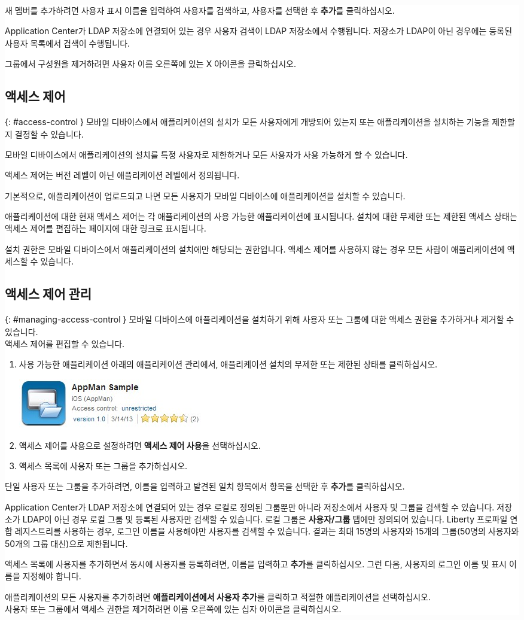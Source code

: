 새 멤버를 추가하려면 사용자 표시 이름을 입력하여 사용자를 검색하고, 사용자를 선택한 후 **추가**를 클릭하십시오.

Application Center가 LDAP 저장소에 연결되어 있는 경우 사용자 검색이 LDAP 저장소에서 수행됩니다. 저장소가 LDAP이 아닌 경우에는 등록된 사용자 목록에서 검색이 수행됩니다.

그룹에서 구성원을 제거하려면 사용자 이름 오른쪽에 있는 X 아이콘을 클릭하십시오.

## 액세스 제어
{: #access-control }
모바일 디바이스에서 애플리케이션의 설치가 모든 사용자에게 개방되어 있는지 또는 애플리케이션을 설치하는 기능을 제한할지 결정할 수 있습니다.

모바일 디바이스에서 애플리케이션의 설치를 특정 사용자로 제한하거나 모든 사용자가 사용 가능하게 할 수 있습니다.

액세스 제어는 버전 레벨이 아닌 애플리케이션 레벨에서 정의됩니다.

기본적으로, 애플리케이션이 업로드되고 나면 모든 사용자가 모바일 디바이스에 애플리케이션을 설치할 수 있습니다.

애플리케이션에 대한 현재 액세스 제어는 각 애플리케이션의 사용 가능한 애플리케이션에 표시됩니다. 설치에 대한 무제한 또는 제한된 액세스 상태는 액세스 제어를 편집하는 페이지에 대한 링크로 표시됩니다.

설치 권한은 모바일 디바이스에서 애플리케이션의 설치에만 해당되는 권한입니다. 액세스 제어를 사용하지 않는 경우 모든 사람이 애플리케이션에 액세스할 수 있습니다.

## 액세스 제어 관리
{: #managing-access-control }
모바일 디바이스에 애플리케이션을 설치하기 위해 사용자 또는 그룹에 대한 액세스 권한을 추가하거나 제거할 수 있습니다.  
액세스 제어를 편집할 수 있습니다.

1. 사용 가능한 애플리케이션 아래의 애플리케이션 관리에서, 애플리케이션 설치의 무제한 또는 제한된 상태를 클릭하십시오.

    ![무제한 또는 제한 모드를 클릭할 위치](ac_app_access_state.jpg)

2. 액세스 제어를 사용으로 설정하려면 **액세스 제어 사용**을 선택하십시오.
3. 액세스 목록에 사용자 또는 그룹을 추가하십시오.

단일 사용자 또는 그룹을 추가하려면, 이름을 입력하고 발견된 일치 항목에서 항목을 선택한 후 **추가**를 클릭하십시오.

Application Center가 LDAP 저장소에 연결되어 있는 경우 로컬로 정의된 그룹뿐만 아니라 저장소에서 사용자 및 그룹을 검색할 수 있습니다. 저장소가 LDAP이 아닌 경우 로컬 그룹 및 등록된 사용자만 검색할 수 있습니다. 로컬 그룹은 **사용자/그룹** 탭에만 정의되어 있습니다. Liberty 프로파일 연합 레지스트리를 사용하는 경우, 로그인 이름을 사용해야만 사용자를 검색할 수 있습니다. 결과는 최대 15명의 사용자와 15개의 그룹(50명의 사용자와 50개의 그룹 대신)으로 제한됩니다.

액세스 목록에 사용자를 추가하면서 동시에 사용자를 등록하려면, 이름을 입력하고 **추가**를 클릭하십시오. 그런 다음, 사용자의 로그인 이름 및 표시 이름을 지정해야 합니다.

애플리케이션의 모든 사용자를 추가하려면 **애플리케이션에서 사용자 추가**를 클릭하고 적절한 애플리케이션을 선택하십시오.  
사용자 또는 그룹에서 액세스 권한을 제거하려면 이름 오른쪽에 있는 십자 아이콘을 클릭하십시오.
